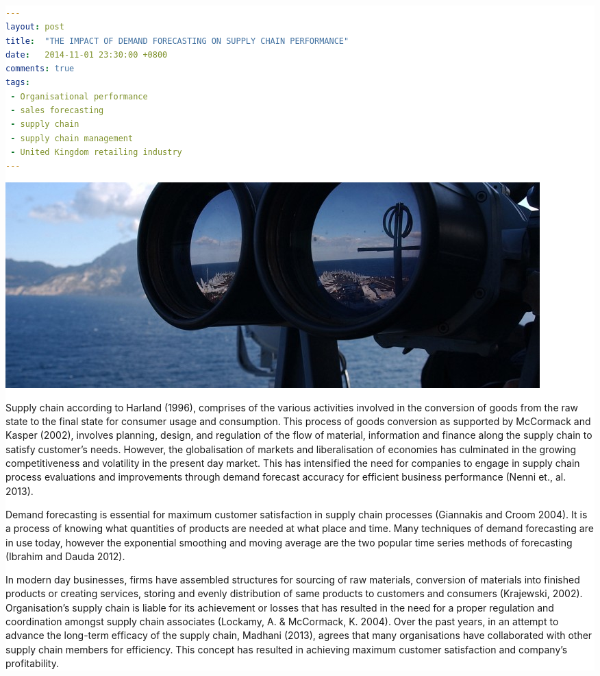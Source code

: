 ```yaml
---
layout: post
title:  "THE IMPACT OF DEMAND FORECASTING ON SUPPLY CHAIN PERFORMANCE"
date:   2014-11-01 23:30:00 +0800
comments: true
tags:
 - Organisational performance
 - sales forecasting
 - supply chain
 - supply chain management
 - United Kingdom retailing industry
---
```

![THE IMPACT OF DEMAND FORECASTING ON SUPPLY CHAIN PERFORMANCE](/img/US_Navy_041031-N-2805L-243_A_Sailor_keeps_a_lookout_using_binoculars_on_the_Signal_Bridge_aboard_the_Nimitz-class_aircraft_carrier_USS_Harry_S._Truman_CVN_75-780x300.jpg)

Supply chain according to Harland (1996), comprises of the various activities involved in the conversion of goods from the raw state to the final state for consumer usage and consumption. This process of goods conversion as supported by McCormack and Kasper (2002), involves planning, design, and regulation of the flow of material, information and finance along the supply chain to satisfy customer’s needs. However, the globalisation of markets and liberalisation of economies has culminated in the growing competitiveness and volatility in the present day market. This has intensified the need for companies to engage in supply chain process evaluations and improvements through demand forecast accuracy for efficient business performance (Nenni et., al. 2013).

Demand forecasting is essential for maximum customer satisfaction in supply chain processes (Giannakis and Croom 2004). It is a process of knowing what quantities of products are needed at what place and time. Many techniques of demand forecasting are in use today, however the exponential smoothing and moving average are the two popular time series methods of forecasting (Ibrahim and Dauda 2012).

In modern day businesses, firms have assembled structures for sourcing of raw materials, conversion of materials into finished products or creating services, storing and evenly distribution of same products to customers and consumers (Krajewski, 2002). Organisation’s supply chain is liable for its achievement or losses that has resulted in the need for a proper regulation and coordination amongst supply chain associates (Lockamy, A. & McCormack, K. 2004). Over the past years, in an attempt to advance the long-term efficacy of the supply chain, Madhani (2013), agrees that many organisations have collaborated with other supply chain members for efficiency. This concept has resulted in achieving maximum customer satisfaction and company’s profitability.
